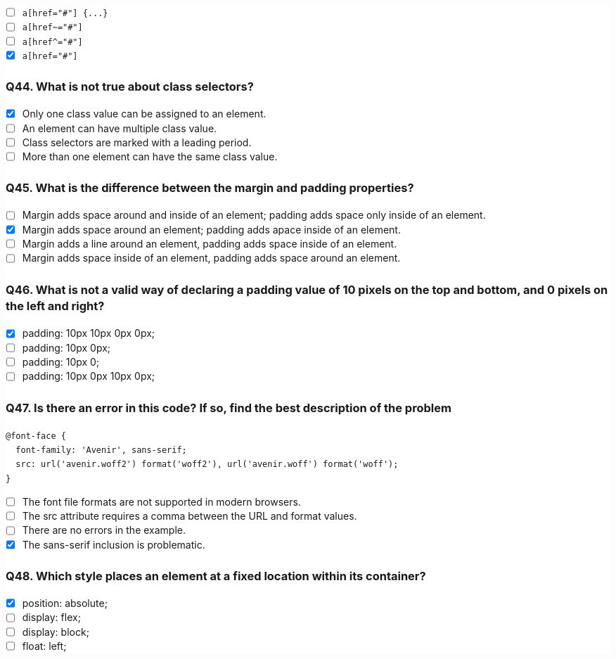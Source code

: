 - [ ]  `a[href="#"] {...}`
- [ ]  `a[href~="#"]`
- [ ]  `a[href^="#"]`
- [x]  `a[href="#"]`

### Q44. What is not true about class selectors?

- [x]  Only one class value can be assigned to an element.
- [ ]  An element can have multiple class value.
- [ ]  Class selectors are marked with a leading period.
- [ ]  More than one element can have the same class value.

### Q45. What is the difference between the margin and padding properties?

- [ ]  Margin adds space around and inside of an element; padding adds space only inside of an element.
- [x]  Margin adds space around an element; padding adds apace inside of an element.
- [ ]  Margin adds a line around an element, padding adds space inside of an element.
- [ ]  Margin adds space inside of an element, padding adds space around an element.

### Q46. What is not a valid way of declaring a padding value of 10 pixels on the top and bottom, and 0 pixels on the left and right?

- [x]  padding: 10px 10px 0px 0px;
- [ ]  padding: 10px 0px;
- [ ]  padding: 10px 0;
- [ ]  padding: 10px 0px 10px 0px;

### Q47. Is there an error in this code? If so, find the best description of the problem

```
@font-face {
  font-family: 'Avenir', sans-serif;
  src: url('avenir.woff2') format('woff2'), url('avenir.woff') format('woff');
}
```

- [ ]  The font file formats are not supported in modern browsers.
- [ ]  The src attribute requires a comma between the URL and format values.
- [ ]  There are no errors in the example.
- [x]  The sans-serif inclusion is problematic.

### Q48. Which style places an element at a fixed location within its container?

- [x]  position: absolute;
- [ ]  display: flex;
- [ ]  display: block;
- [ ]  float: left;
